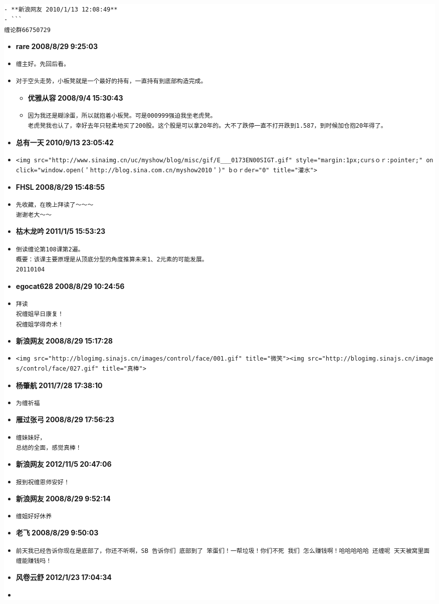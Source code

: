   ```
- **新浪网友 2010/1/13 12:08:49**
- ```
  缠论群66750729
  ```
- **rare 2008/8/29 9:25:03**
- ```
  缠主好。先回后看。
  ```
- ```
  对于空头走势，小板凳就是一个最好的持有，一直持有到底部构造完成。
  ```
   - **优雅从容 2008/9/4 15:30:43**
   - ```
     因为我还是糊涂蛋，所以就抱着小板凳。可是000999强迫我坐老虎凳。
     老虎凳我也认了，幸好去年只轻柔地买了200股。这个股是可以拿20年的。大不了跌停一直不打开跌到1.587，到时候加仓抱20年得了。
     ```
- **总有一天 2010/9/13 23:05:42**
- ```
  <img src="http://www.sinaimg.cn/uc/myshow/blog/misc/gif/E___0173EN00SIGT.gif" style="margin:1px;cursｏｒ:pointer;" onclick="window.open(＇http://blog.sina.com.cn/myshow2010＇)" bｏｒder="0" title="灌水">
  ```
- **FHSL 2008/8/29 15:48:55**
- ```
  先收藏，在晚上拜读了～～～
  谢谢老大～～
  ```
- **枯木龙吟 2011/1/5 15:53:23**
- ```
  倒读缠论第108课第2遍。
  概要：该课主要原理是从顶底分型的角度推算未来1、2元素的可能发展。
  20110104
  ```
- **egocat628 2008/8/29 10:24:56**
- ```
  拜读
  祝缠姐早日康复！
  祝缠姐学得奇术！
  ```
- **新浪网友 2008/8/29 15:17:28**
- ```
  <img src="http://blogimg.sinajs.cn/images/control/face/001.gif" title="微笑"><img src="http://blogimg.sinajs.cn/images/control/face/027.gif" title="真棒">
  ```
- **杨肇航 2011/7/28 17:38:10**
- ```
  为缠祈福
  ```
- **雁过张弓 2008/8/29 17:56:23**
- ```
  缠妹妹好，
  总结的全面，感觉真棒！
  ```
- **新浪网友 2012/11/5 20:47:06**
- ```
  报到祝缠恩师安好！
  ```
- **新浪网友 2008/8/29 9:52:14**
- ```
  缠姐好好休养
  ```
- **老飞 2008/8/29 9:50:03**
- ```
  前天我已经告诉你现在是底部了，你还不听啊，SB 告诉你们 底部到了 笨蛋们！一帮垃圾！你们不死 我们 怎么赚钱啊！哈哈哈哈哈 还缠呢 天天被窝里面缠能赚钱吗！
  ```
- **风卷云舒 2012/1/23 17:04:34**
- ```